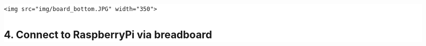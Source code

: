 	<img src="img/board_bottom.JPG" width="350">
</p>

## 4. Connect to RaspberryPi via breadboard
<p align="center">